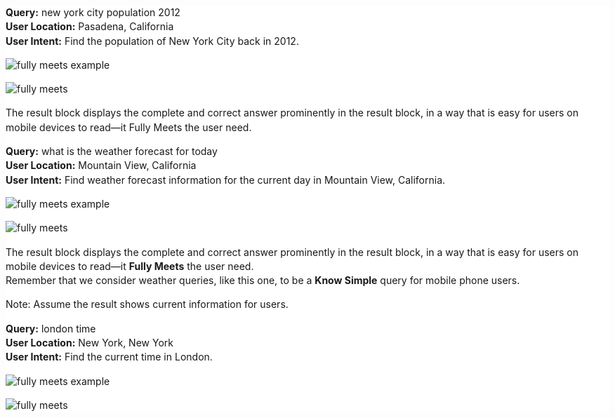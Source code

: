 **Query:** <span class="query">new york city population 2012</span>  
**User Location:** Pasadena, California  
**User Intent:** Find the population of New York City back in 2012.

<div class="results">
<div class="result">

![fully meets example](/img/qrg/img322.jpg)

![fully meets](/img/qrg/fullym.jpg)

The result block displays the complete and correct answer prominently in the result block, in a way that is easy for users on mobile devices to read—it Fully Meets the user need.

</div>
</div>
</div>
<div class="example">

**Query:** <span class="query">what is the weather forecast for today</span>  
**User Location:** Mountain View, California  
**User Intent:** Find weather forecast information for the current day in Mountain View, California.

<div class="results">
<div class="result">

![fully meets example](/img/qrg/img324.jpg)

![fully meets](/img/qrg/fullym.jpg)

The result block displays the complete and correct answer prominently in the result block, in a way that is easy for users on mobile devices to read—it **Fully Meets** the user need.  
Remember that we consider weather queries, like this one, to be a **Know Simple** query for mobile phone users.

<div class="note">

Note: Assume the result shows current information for users.

</div>
</div>
</div>
</div>
<div class="example">

**Query:** <span class="query">london time</span>  
**User Location:** New York, New York  
**User Intent:** Find the current time in London.

<div class="results">
<div class="result">

![fully meets example](/img/qrg/img326.jpg)

![fully meets](/img/qrg/hm+narrow.jpg)
